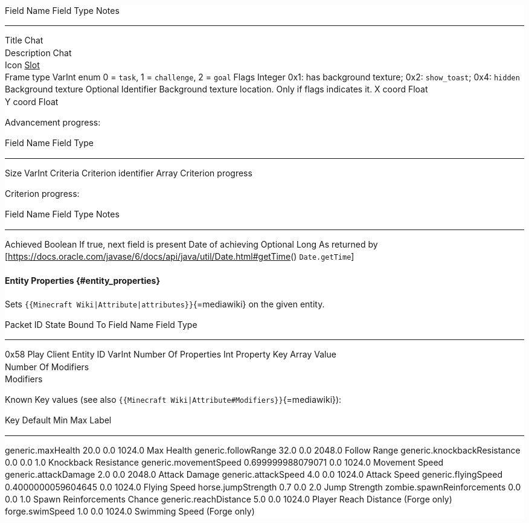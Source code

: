   Field Name           Field Type                Notes
  -------------------- ------------------------- ---------------------------------------------------------------
  Title                Chat                      
  Description          Chat                      
  Icon                 [Slot](Slot "wikilink")   
  Frame type           VarInt enum               0 = `task`, 1 = `challenge`, 2 = `goal`
  Flags                Integer                   0x1: has background texture; 0x2: `show_toast`; 0x4: `hidden`
  Background texture   Optional Identifier       Background texture location. Only if flags indicates it.
  X coord              Float                     
  Y coord              Float                     

Advancement progress:

  Field Name                          Field Type
  ------------ ---------------------- ------------
  Size                                VarInt
  Criteria     Criterion identifier   Array
               Criterion progress     

Criterion progress:

  Field Name          Field Type      Notes
  ------------------- --------------- -------------------------------------------------------------------------------------------------------------
  Achieved            Boolean         If true, next field is present
  Date of achieving   Optional Long   As returned by \[<https://docs.oracle.com/javase/6/docs/api/java/util/Date.html#getTime>() `Date.getTime`\]

#### Entity Properties {#entity_properties}

Sets `{{Minecraft Wiki|Attribute|attributes}}`{=mediawiki} on the given
entity.

  Packet ID   State   Bound To   Field Name                                   Field Type
  ----------- ------- ---------- ---------------------- --------------------- ------------
  0x58        Play    Client     Entity ID                                    VarInt
                                 Number Of Properties                         Int
                                 Property               Key                   Array
                                                        Value                 
                                                        Number Of Modifiers   
                                                        Modifiers             

Known Key values (see also
`{{Minecraft Wiki|Attribute#Modifiers}}`{=mediawiki}):

  Key                           Default              Min   Max      Label
  ----------------------------- -------------------- ----- -------- ------------------------------------
  generic.maxHealth             20.0                 0.0   1024.0   Max Health
  generic.followRange           32.0                 0.0   2048.0   Follow Range
  generic.knockbackResistance   0.0                  0.0   1.0      Knockback Resistance
  generic.movementSpeed         0.699999988079071    0.0   1024.0   Movement Speed
  generic.attackDamage          2.0                  0.0   2048.0   Attack Damage
  generic.attackSpeed           4.0                  0.0   1024.0   Attack Speed
  generic.flyingSpeed           0.4000000059604645   0.0   1024.0   Flying Speed
  horse.jumpStrength            0.7                  0.0   2.0      Jump Strength
  zombie.spawnReinforcements    0.0                  0.0   1.0      Spawn Reinforcements Chance
  generic.reachDistance         5.0                  0.0   1024.0   Player Reach Distance (Forge only)
  forge.swimSpeed               1.0                  0.0   1024.0   Swimming Speed (Forge only)
